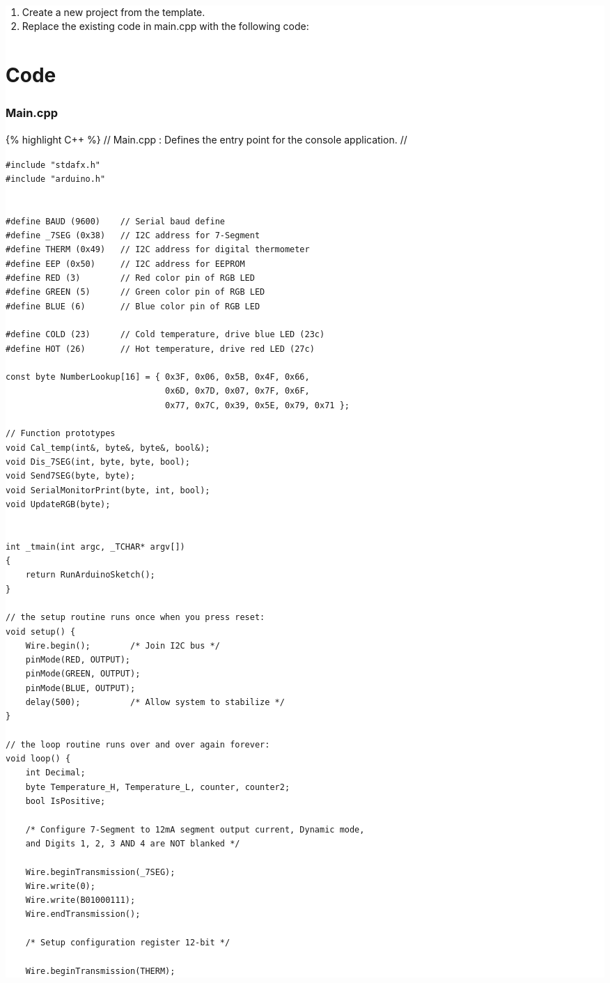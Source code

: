 1. Create a new project from the template.
1. Replace the existing code in main.cpp with the following code:

# Code

### Main.cpp
{% highlight C++ %}
	// Main.cpp : Defines the entry point for the console application.
	//
	
	#include "stdafx.h"
	#include "arduino.h"
	
	
	#define BAUD (9600)    // Serial baud define 
	#define _7SEG (0x38)   // I2C address for 7-Segment 
	#define THERM (0x49)   // I2C address for digital thermometer 
	#define EEP (0x50)     // I2C address for EEPROM 
	#define RED (3)        // Red color pin of RGB LED 
	#define GREEN (5)      // Green color pin of RGB LED 
	#define BLUE (6)       // Blue color pin of RGB LED 
	
	#define COLD (23)      // Cold temperature, drive blue LED (23c) 
	#define HOT (26)       // Hot temperature, drive red LED (27c) 
	
	const byte NumberLookup[16] = { 0x3F, 0x06, 0x5B, 0x4F, 0x66,
									0x6D, 0x7D, 0x07, 0x7F, 0x6F,
									0x77, 0x7C, 0x39, 0x5E, 0x79, 0x71 };
	
	// Function prototypes 
	void Cal_temp(int&, byte&, byte&, bool&);
	void Dis_7SEG(int, byte, byte, bool);
	void Send7SEG(byte, byte);
	void SerialMonitorPrint(byte, int, bool);
	void UpdateRGB(byte);
	
	
	int _tmain(int argc, _TCHAR* argv[])
	{
		return RunArduinoSketch();
	}
	
	// the setup routine runs once when you press reset:
	void setup() {
		Wire.begin();        /* Join I2C bus */
		pinMode(RED, OUTPUT);
		pinMode(GREEN, OUTPUT);
		pinMode(BLUE, OUTPUT);
		delay(500);          /* Allow system to stabilize */
	}
	
	// the loop routine runs over and over again forever:
	void loop() {
		int Decimal;
		byte Temperature_H, Temperature_L, counter, counter2;
		bool IsPositive;
	
		/* Configure 7-Segment to 12mA segment output current, Dynamic mode,
		and Digits 1, 2, 3 AND 4 are NOT blanked */
	
		Wire.beginTransmission(_7SEG);
		Wire.write(0);
		Wire.write(B01000111);
		Wire.endTransmission();
	
		/* Setup configuration register 12-bit */
	
		Wire.beginTransmission(THERM);